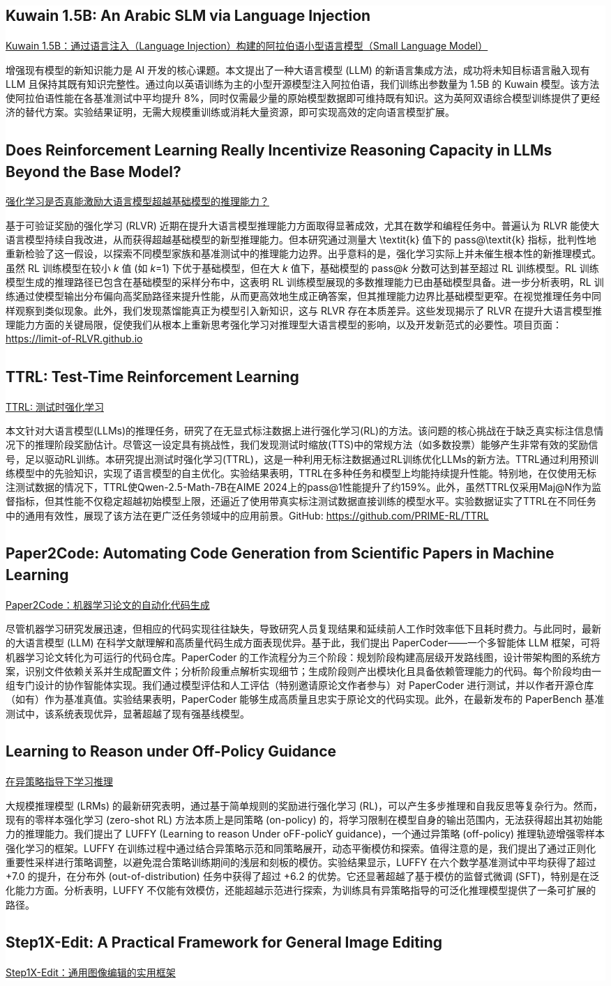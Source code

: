 ## Kuwain 1.5B: An Arabic SLM via Language Injection
[Kuwain 1.5B：通过语言注入（Language Injection）构建的阿拉伯语小型语言模型（Small Language Model）](https://arxiv.org/abs/2504.15120)

增强现有模型的新知识能力是 AI 开发的核心课题。本文提出了一种大语言模型 (LLM) 的新语言集成方法，成功将未知目标语言融入现有 LLM 且保持其既有知识完整性。通过向以英语训练为主的小型开源模型注入阿拉伯语，我们训练出参数量为 1.5B 的 Kuwain 模型。该方法使阿拉伯语性能在各基准测试中平均提升 8%，同时仅需最少量的原始模型数据即可维持既有知识。这为英阿双语综合模型训练提供了更经济的替代方案。实验结果证明，无需大规模重训练或消耗大量资源，即可实现高效的定向语言模型扩展。

## Does Reinforcement Learning Really Incentivize Reasoning Capacity in LLMs Beyond the Base Model?
[强化学习是否真能激励大语言模型超越基础模型的推理能力？](https://arxiv.org/abs/2504.13837)

基于可验证奖励的强化学习 (RLVR) 近期在提升大语言模型推理能力方面取得显著成效，尤其在数学和编程任务中。普遍认为 RLVR 能使大语言模型持续自我改进，从而获得超越基础模型的新型推理能力。但本研究通过测量大 \textit{k} 值下的 pass@\textit{k} 指标，批判性地重新检验了这一假设，以探索不同模型家族和基准测试中的推理能力边界。出乎意料的是，强化学习实际上并未催生根本性的新推理模式。虽然 RL 训练模型在较小 $k$ 值 (如 $k$=1) 下优于基础模型，但在大 $k$ 值下，基础模型的 pass@$k$ 分数可达到甚至超过 RL 训练模型。RL 训练模型生成的推理路径已包含在基础模型的采样分布中，这表明 RL 训练模型展现的多数推理能力已由基础模型具备。进一步分析表明，RL 训练通过使模型输出分布偏向高奖励路径来提升性能，从而更高效地生成正确答案，但其推理能力边界比基础模型更窄。在视觉推理任务中同样观察到类似现象。此外，我们发现蒸馏能真正为模型引入新知识，这与 RLVR 存在本质差异。这些发现揭示了 RLVR 在提升大语言模型推理能力方面的关键局限，促使我们从根本上重新思考强化学习对推理型大语言模型的影响，以及开发新范式的必要性。项目页面：https://limit-of-RLVR.github.io

## TTRL: Test-Time Reinforcement Learning
[TTRL: 测试时强化学习](https://arxiv.org/abs/2504.16084)

本文针对大语言模型(LLMs)的推理任务，研究了在无显式标注数据上进行强化学习(RL)的方法。该问题的核心挑战在于缺乏真实标注信息情况下的推理阶段奖励估计。尽管这一设定具有挑战性，我们发现测试时缩放(TTS)中的常规方法（如多数投票）能够产生非常有效的奖励信号，足以驱动RL训练。本研究提出测试时强化学习(TTRL)，这是一种利用无标注数据通过RL训练优化LLMs的新方法。TTRL通过利用预训练模型中的先验知识，实现了语言模型的自主优化。实验结果表明，TTRL在多种任务和模型上均能持续提升性能。特别地，在仅使用无标注测试数据的情况下，TTRL使Qwen-2.5-Math-7B在AIME 2024上的pass@1性能提升了约159%。此外，虽然TTRL仅采用Maj@N作为监督指标，但其性能不仅稳定超越初始模型上限，还逼近了使用带真实标注测试数据直接训练的模型水平。实验数据证实了TTRL在不同任务中的通用有效性，展现了该方法在更广泛任务领域中的应用前景。GitHub: https://github.com/PRIME-RL/TTRL

## Paper2Code: Automating Code Generation from Scientific Papers in Machine Learning
[Paper2Code：机器学习论文的自动化代码生成](https://arxiv.org/abs/2504.17192)

尽管机器学习研究发展迅速，但相应的代码实现往往缺失，导致研究人员复现结果和延续前人工作时效率低下且耗时费力。与此同时，最新的大语言模型 (LLM) 在科学文献理解和高质量代码生成方面表现优异。基于此，我们提出 PaperCoder——一个多智能体 LLM 框架，可将机器学习论文转化为可运行的代码仓库。PaperCoder 的工作流程分为三个阶段：规划阶段构建高层级开发路线图，设计带架构图的系统方案，识别文件依赖关系并生成配置文件；分析阶段重点解析实现细节；生成阶段则产出模块化且具备依赖管理能力的代码。每个阶段均由一组专门设计的协作智能体实现。我们通过模型评估和人工评估（特别邀请原论文作者参与）对 PaperCoder 进行测试，并以作者开源仓库（如有）作为基准真值。实验结果表明，PaperCoder 能够生成高质量且忠实于原论文的代码实现。此外，在最新发布的 PaperBench 基准测试中，该系统表现优异，显著超越了现有强基线模型。

## Learning to Reason under Off-Policy Guidance
[在异策略指导下学习推理](https://arxiv.org/abs/2504.14945)

大规模推理模型 (LRMs) 的最新研究表明，通过基于简单规则的奖励进行强化学习 (RL)，可以产生多步推理和自我反思等复杂行为。然而，现有的零样本强化学习 (zero-shot RL) 方法本质上是同策略 (on-policy) 的，将学习限制在模型自身的输出范围内，无法获得超出其初始能力的推理能力。我们提出了 LUFFY (Learning to reason Under oFF-policY guidance)，一个通过异策略 (off-policy) 推理轨迹增强零样本强化学习的框架。LUFFY 在训练过程中通过结合异策略示范和同策略展开，动态平衡模仿和探索。值得注意的是，我们提出了通过正则化重要性采样进行策略调整，以避免混合策略训练期间的浅层和刻板的模仿。实验结果显示，LUFFY 在六个数学基准测试中平均获得了超过 +7.0 的提升，在分布外 (out-of-distribution) 任务中获得了超过 +6.2 的优势。它还显著超越了基于模仿的监督式微调 (SFT)，特别是在泛化能力方面。分析表明，LUFFY 不仅能有效模仿，还能超越示范进行探索，为训练具有异策略指导的可泛化推理模型提供了一条可扩展的路径。

## Step1X-Edit: A Practical Framework for General Image Editing
[Step1X-Edit：通用图像编辑的实用框架](https://arxiv.org/abs/2504.17761)
